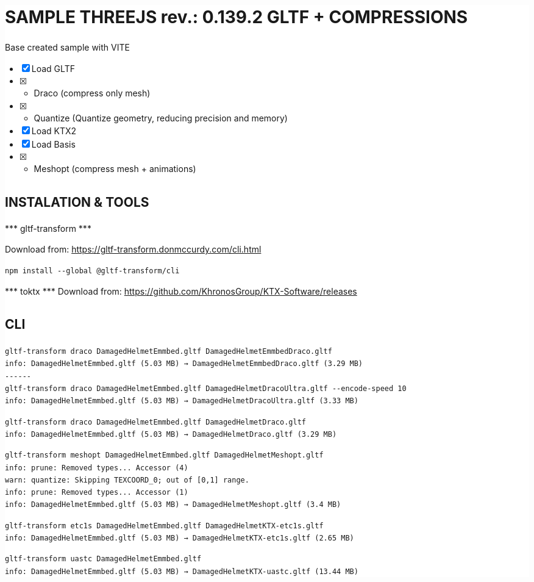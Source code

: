 # SAMPLE THREEJS rev.: 0.139.2 GLTF + COMPRESSIONS

Base created sample with VITE

* [x] Load GLTF
* [x] + Draco (compress only mesh)
* [x] + Quantize (Quantize geometry, reducing precision and memory)
* [x] Load KTX2
* [x] Load Basis
* [x] + Meshopt (compress mesh + animations)

## INSTALATION & TOOLS

*** gltf-transform ***

Download from: https://gltf-transform.donmccurdy.com/cli.html
```shell
npm install --global @gltf-transform/cli
```

*** toktx ***
Download from: https://github.com/KhronosGroup/KTX-Software/releases

## CLI

```shell
gltf-transform draco DamagedHelmetEmmbed.gltf DamagedHelmetEmmbedDraco.gltf
info: DamagedHelmetEmmbed.gltf (5.03 MB) → DamagedHelmetEmmbedDraco.gltf (3.29 MB)
------
gltf-transform draco DamagedHelmetEmmbed.gltf DamagedHelmetDracoUltra.gltf --encode-speed 10
info: DamagedHelmetEmmbed.gltf (5.03 MB) → DamagedHelmetDracoUltra.gltf (3.33 MB)
```

```shell
gltf-transform draco DamagedHelmetEmmbed.gltf DamagedHelmetDraco.gltf       
info: DamagedHelmetEmmbed.gltf (5.03 MB) → DamagedHelmetDraco.gltf (3.29 MB)
```

```shell
gltf-transform meshopt DamagedHelmetEmmbed.gltf DamagedHelmetMeshopt.gltf
info: prune: Removed types... Accessor (4)
warn: quantize: Skipping TEXCOORD_0; out of [0,1] range.
info: prune: Removed types... Accessor (1)
info: DamagedHelmetEmmbed.gltf (5.03 MB) → DamagedHelmetMeshopt.gltf (3.4 MB)
```

```shell
gltf-transform etc1s DamagedHelmetEmmbed.gltf DamagedHelmetKTX-etc1s.gltf
info: DamagedHelmetEmmbed.gltf (5.03 MB) → DamagedHelmetKTX-etc1s.gltf (2.65 MB)
```

```shell
gltf-transform uastc DamagedHelmetEmmbed.gltf 
info: DamagedHelmetEmmbed.gltf (5.03 MB) → DamagedHelmetKTX-uastc.gltf (13.44 MB)
```

